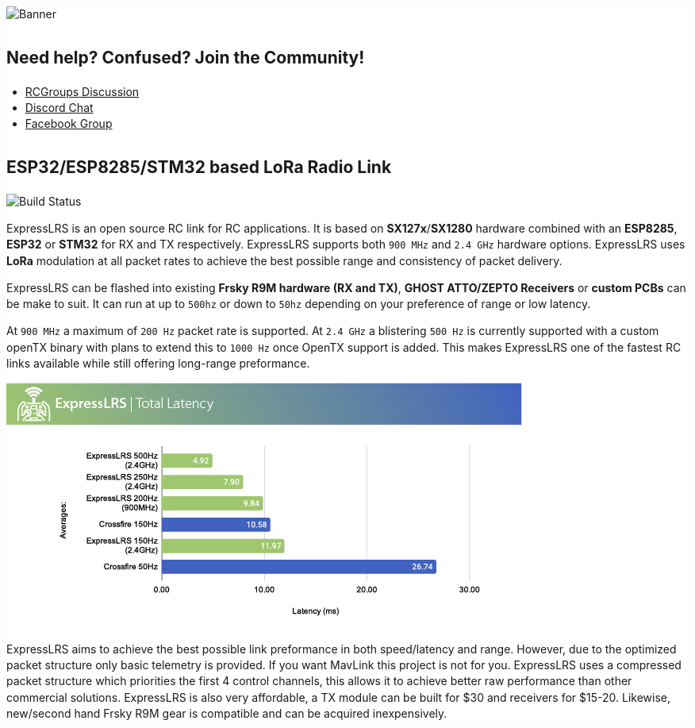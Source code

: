 ![Banner](img/banner.png)

## Need help? Confused? Join the Community!
 * [RCGroups Discussion](https://www.rcgroups.com/forums/showthread.php?3437865-ExpressLRS-DIY-LoRa-based-race-optimized-RC-link-system)
 * [Discord Chat](https://discord.gg/dS6ReFY)
 * [Facebook Group](https://www.facebook.com/groups/636441730280366)


## ESP32/ESP8285/STM32 based LoRa Radio Link

![Build Status](https://github.com/AlessandroAU/ExpressLRS/workflows/Build%20ExpressLRS/badge.svg)

ExpressLRS is an open source RC link for RC applications. It is based on **SX127x**/**SX1280** hardware combined with an **ESP8285**, **ESP32** or **STM32** for RX and TX respectively. ExpressLRS supports both `900 MHz` and `2.4 GHz` hardware options. ExpressLRS uses **LoRa** modulation at all packet rates to achieve the best possible range and consistency of packet delivery. 

ExpressLRS can be flashed into existing **Frsky R9M hardware (RX and TX)**, **GHOST ATTO/ZEPTO Receivers** or **custom PCBs** can be make to suit. It can run at up to `500hz` or down to `50hz` depending on your preference of range or low latency.

At `900 MHz` a maximum of `200 Hz` packet rate is supported. At `2.4 GHz` a blistering `500 Hz` is currently supported with a custom openTX binary with plans to extend this to `1000 Hz` once OpenTX support is added. This makes ExpressLRS one of the fastest RC links available while still offering long-range preformance. 

![LatencyChart](img/Average%20Total%20Latency.png)

ExpressLRS aims to achieve the best possible link preformance in both speed/latency and range. However, due to the optimized packet structure only basic telemetry is provided. If you want MavLink this project is not for you. ExpressLRS uses a compressed packet structure which priorities the first 4 control channels, this allows it to achieve better raw performance than other commercial solutions. ExpressLRS is also very affordable, a TX module can be built for $30 and receivers for $15-20. Likewise, new/second hand Frsky R9M gear is compatible and can be acquired inexpensively.
